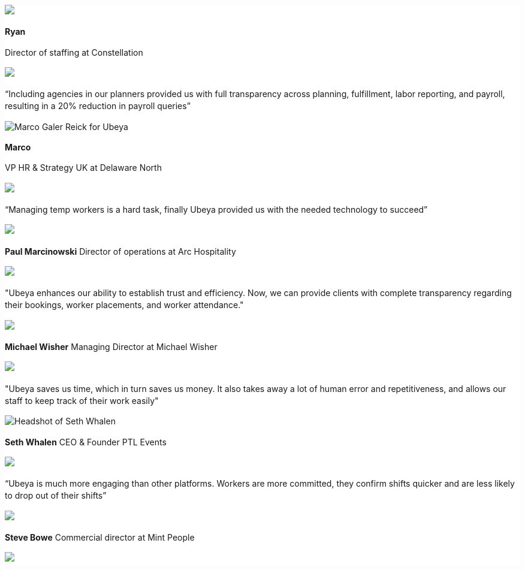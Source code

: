 ![](https://cdn.prod.website-files.com/60b36baccb708922434ca8b3/6547b513e1bf90f3a3348d38_ryan-ashton-constellation.jpg)

**Ryan**

Director of staffing at Constellation

![](https://cdn.prod.website-files.com/60b36baccb708922434ca8b3/654764c0bfc56f4a35e45db3_Delaware%20North%20logo.png)

“Including agencies in our planners provided us with full transparency across planning, fulfillment, labor reporting, and payroll, resulting in a 20% reduction in payroll queries”

![Marco Galer Reick for Ubeya](https://cdn.prod.website-files.com/60b36baccb708922434ca8b3/67864390afe70d3baa9537dd_Marco%20Galer%20Reick%2B.jpg)

**Marco**

VP HR & Strategy UK at Delaware North

![](https://cdn.prod.website-files.com/60b36baccb708922434ca8b3/6253ebfb4a1875ca4f463670_arc_logo_wo.webp)

“Managing temp workers is a hard task, finally Ubeya provided us with the needed technology to succeed”

![](https://cdn.prod.website-files.com/60b36baccb708922434ca8b3/642979f5e72741ba8e3b5458_1673684435763.jpeg)

**Paul Marcinowski** Director of operations at Arc Hospitality

![](https://cdn.prod.website-files.com/60b36baccb708922434ca8b3/6444e5de668ffd6f48e14760_Michael%20Wisher%20logo%20black.png)

"Ubeya enhances our ability to establish trust and efficiency. Now, we can provide clients with complete transparency regarding their bookings, worker placements, and worker attendance."

![](https://cdn.prod.website-files.com/60b36baccb708922434ca8b3/6547b6d7c41d5b8ca499bfb0_Michael%20Wisher.jpeg)

**Michael Wisher** Managing Director at Michael Wisher

![](https://cdn.prod.website-files.com/60b36baccb708922434ca8b3/6547b467d4c77dc5d944d8bb_PTL%20events.png)

"Ubeya saves us time, which in turn saves us money. It also takes away a lot of human error and repetitiveness, and allows our staff to keep track of their work easily"

![Headshot of Seth Whalen](https://cdn.prod.website-files.com/60b36baccb708922434ca8b3/60b36baccb7089c7304ca93d_Seth%20Whalen.webp)

**Seth Whalen** CEO & Founder PTL Events

![](https://cdn.prod.website-files.com/60b36baccb708922434ca8b3/61ee9208e27eea7447b14348_Mint-New-Logo-home1%20small%20copy.png)

“Ubeya is much more engaging than other platforms. Workers are more committed, they confirm shifts quicker and are less likely to drop out of their shifts”

![](https://cdn.prod.website-files.com/60b36baccb708922434ca8b3/6547b5135fd8fa61558d949c_Steve%20mint.jpg)

**Steve Bowe** Commercial director at Mint People

![](https://cdn.prod.website-files.com/60b36baccb708922434ca8b3/65b7b52709e2596a8f1825aa_logo-the-dutch-hc.png)

